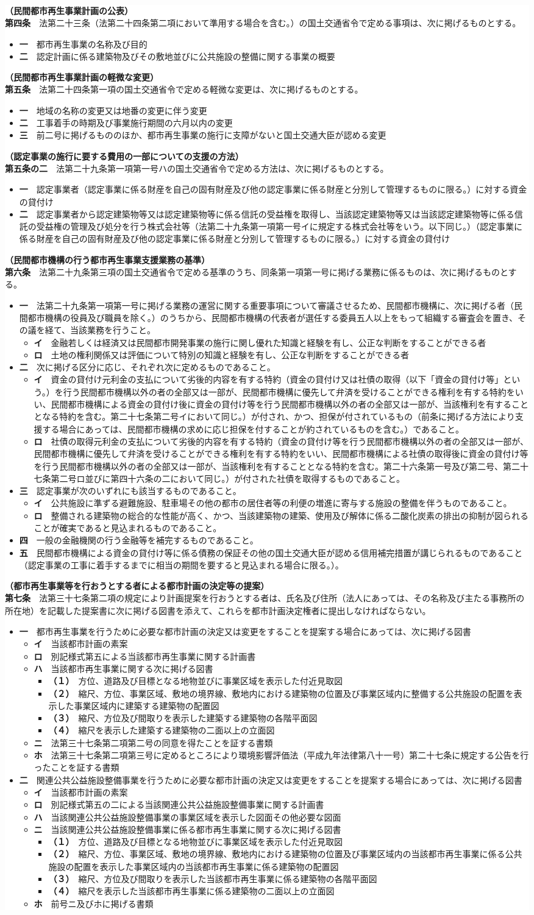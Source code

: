 **（民間都市再生事業計画の公表）**  
**第四条**　法第二十三条（法第二十四条第二項において準用する場合を含む。）の国土交通省令で定める事項は、次に掲げるものとする。  
* **一**　都市再生事業の名称及び目的  
* **二**　認定計画に係る建築物及びその敷地並びに公共施設の整備に関する事業の概要  
  
**（民間都市再生事業計画の軽微な変更）**  
**第五条**　法第二十四条第一項の国土交通省令で定める軽微な変更は、次に掲げるものとする。  
* **一**　地域の名称の変更又は地番の変更に伴う変更  
* **二**　工事着手の時期及び事業施行期間の六月以内の変更  
* **三**　前二号に掲げるもののほか、都市再生事業の施行に支障がないと国土交通大臣が認める変更  
  
**（認定事業の施行に要する費用の一部についての支援の方法）**  
**第五条の二**　法第二十九条第一項第一号ハの国土交通省令で定める方法は、次に掲げるものとする。  
* **一**　認定事業者（認定事業に係る財産を自己の固有財産及び他の認定事業に係る財産と分別して管理するものに限る。）に対する資金の貸付け  
* **二**　認定事業者から認定建築物等又は認定建築物等に係る信託の受益権を取得し、当該認定建築物等又は当該認定建築物等に係る信託の受益権の管理及び処分を行う株式会社等（法第二十九条第一項第一号イに規定する株式会社等をいう。以下同じ。）（認定事業に係る財産を自己の固有財産及び他の認定事業に係る財産と分別して管理するものに限る。）に対する資金の貸付け  
  
**（民間都市機構の行う都市再生事業支援業務の基準）**  
**第六条**　法第二十九条第三項の国土交通省令で定める基準のうち、同条第一項第一号に掲げる業務に係るものは、次に掲げるものとする。  
* **一**　法第二十九条第一項第一号に掲げる業務の運営に関する重要事項について審議させるため、民間都市機構に、次に掲げる者（民間都市機構の役員及び職員を除く。）のうちから、民間都市機構の代表者が選任する委員五人以上をもって組織する審査会を置き、その議を経て、当該業務を行うこと。  
	* **イ**　金融若しくは経済又は民間都市開発事業の施行に関し優れた知識と経験を有し、公正な判断をすることができる者  
	* **ロ**　土地の権利関係又は評価について特別の知識と経験を有し、公正な判断をすることができる者  
* **二**　次に掲げる区分に応じ、それぞれ次に定めるものであること。  
	* **イ**　資金の貸付け元利金の支払について劣後的内容を有する特約（資金の貸付け又は社債の取得（以下「資金の貸付け等」という。）を行う民間都市機構以外の者の全部又は一部が、民間都市機構に優先して弁済を受けることができる権利を有する特約をいい、民間都市機構による資金の貸付け後に資金の貸付け等を行う民間都市機構以外の者の全部又は一部が、当該権利を有することとなる特約を含む。第二十七条第二号イにおいて同じ。）が付され、かつ、担保が付されているもの（前条に掲げる方法により支援する場合にあっては、民間都市機構の求めに応じ担保を付することが約されているものを含む。）であること。  
	* **ロ**　社債の取得元利金の支払について劣後的内容を有する特約（資金の貸付け等を行う民間都市機構以外の者の全部又は一部が、民間都市機構に優先して弁済を受けることができる権利を有する特約をいい、民間都市機構による社債の取得後に資金の貸付け等を行う民間都市機構以外の者の全部又は一部が、当該権利を有することとなる特約を含む。第二十六条第一号及び第二号、第二十七条第二号ロ並びに第四十六条の二において同じ。）が付された社債を取得するものであること。  
* **三**　認定事業が次のいずれにも該当するものであること。  
	* **イ**　公共施設に準ずる避難施設、駐車場その他の都市の居住者等の利便の増進に寄与する施設の整備を伴うものであること。  
	* **ロ**　整備される建築物の総合的な性能が高く、かつ、当該建築物の建築、使用及び解体に係る二酸化炭素の排出の抑制が図られることが確実であると見込まれるものであること。  
* **四**　一般の金融機関の行う金融等を補完するものであること。  
* **五**　民間都市機構による資金の貸付け等に係る債務の保証その他の国土交通大臣が認める信用補完措置が講じられるものであること（認定事業の工事に着手するまでに相当の期間を要すると見込まれる場合に限る。）。  
  
**（都市再生事業等を行おうとする者による都市計画の決定等の提案）**  
**第七条**　法第三十七条第二項の規定により計画提案を行おうとする者は、氏名及び住所（法人にあっては、その名称及び主たる事務所の所在地）を記載した提案書に次に掲げる図書を添えて、これらを都市計画決定権者に提出しなければならない。  
* **一**　都市再生事業を行うために必要な都市計画の決定又は変更をすることを提案する場合にあっては、次に掲げる図書  
	* **イ**　当該都市計画の素案  
	* **ロ**　別記様式第五による当該都市再生事業に関する計画書  
	* **ハ**　当該都市再生事業に関する次に掲げる図書  
		* **（１）**　方位、道路及び目標となる地物並びに事業区域を表示した付近見取図  
		* **（２）**　縮尺、方位、事業区域、敷地の境界線、敷地内における建築物の位置及び事業区域内に整備する公共施設の配置を表示した事業区域内に建築する建築物の配置図  
		* **（３）**　縮尺、方位及び間取りを表示した建築する建築物の各階平面図  
		* **（４）**　縮尺を表示した建築する建築物の二面以上の立面図  
	* **ニ**　法第三十七条第二項第二号の同意を得たことを証する書類  
	* **ホ**　法第三十七条第二項第三号に定めるところにより環境影響評価法（平成九年法律第八十一号）第二十七条に規定する公告を行ったことを証する書類  
* **二**　関連公共公益施設整備事業を行うために必要な都市計画の決定又は変更をすることを提案する場合にあっては、次に掲げる図書  
	* **イ**　当該都市計画の素案  
	* **ロ**　別記様式第五の二による当該関連公共公益施設整備事業に関する計画書  
	* **ハ**　当該関連公共公益施設整備事業の事業区域を表示した図面その他必要な図面  
	* **ニ**　当該関連公共公益施設整備事業に係る都市再生事業に関する次に掲げる図書  
		* **（１）**　方位、道路及び目標となる地物並びに事業区域を表示した付近見取図  
		* **（２）**　縮尺、方位、事業区域、敷地の境界線、敷地内における建築物の位置及び事業区域内の当該都市再生事業に係る公共施設の配置を表示した事業区域内の当該都市再生事業に係る建築物の配置図  
		* **（３）**　縮尺、方位及び間取りを表示した当該都市再生事業に係る建築物の各階平面図  
		* **（４）**　縮尺を表示した当該都市再生事業に係る建築物の二面以上の立面図  
	* **ホ**　前号ニ及びホに掲げる書類  
  